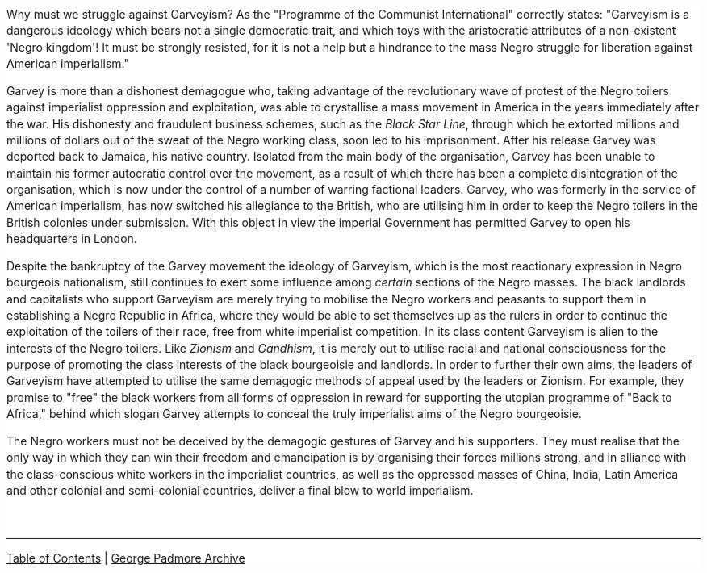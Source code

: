 Why must we struggle against Garveyism? As the "Programme of the
Communist International" correctly states: "Garveyism is a dangerous
ideology which bears not a single democratic trait, and which toys with
the aristocratic attributes of a non-existent 'Negro kingdom'! It must
be strongly resisted, for it is not a help but a hindrance to the mass
Negro struggle for liberation against American imperialism."

Garvey is more than a dishonest demagogue who, taking advantage of the
revolutionary wave of protest of the Negro toilers against imperialist
oppression and exploitation, was able to crystallise a mass movement in
America in the years immediately after the war. His dishonesty and
fraudulent business schemes, such as the *Black Star Line*, through
which he extorted millions and millions of dollars out of the sweat of
the Negro working class, soon led to his imprisonment. After his release
Garvey was deported back to Jamaica, his native country. Isolated from
the main body of the organisation, Garvey has been unable to maintain
his former autocratic control over the movement, as a result of which
there has been a complete disintegration of the organisation, which is
now under the control of a number of warring factional leaders. Garvey,
who was formerly in the service of American imperialism, has now
switched his allegiance to the British, who are utilising him in order
to keep the Negro toilers in the British colonies under submission. With
this object in view the imperial Government has permitted Garvey to open
his headquarters in London.

Despite the bankruptcy of the Garvey movement the ideology of Garveyism,
which is the most reactionary expression in Negro bourgeois nationalism,
still continues to exert some influence among *certain* sections of the
Negro masses. The black landlords and capitalists who support Garveyism
are merely trying to mobilise the Negro workers and peasants to support
them in establishing a Negro Republic in Africa, where they would be
able to set themselves up as the rulers in order to continue the
exploitation of the toilers of their race, free from white imperialist
competition. In its class content Garveyism is alien to the interests of
the Negro toilers. Like *Zionism* and *Gandhism*, it is merely out to
utilise racial and national consciousness for the purpose of promoting
the class interests of the black bourgeoisie and landlords. In order to
further their own aims, the leaders of Garveyism have attempted to
utilise the same demagogic methods of appeal used by the leaders or
Zionism. For example, they promise to "free" the black workers from all
forms of oppression in reward for supporting the utopian programme of
"Back to Africa," behind which slogan Garvey attempts to conceal the
truly imperialist aims of the Negro bourgeoisie.

The Negro workers must not be deceived by the demagogic gestures of
Garvey and his supporters. They must realise that the only way in which
they can win their freedom and emancipation is by organising their
forces millions strong, and in alliance with the class-conscious white
workers in the imperialist countries, as well as the oppressed masses of
China, India, Latin America and other colonial and semi-colonial
countries, deliver a final blow to world imperialism.

 

------------------------------------------------------------------------

[Table of Contents](index.htm) \| [George Padmore
Archive](../../index.htm)
